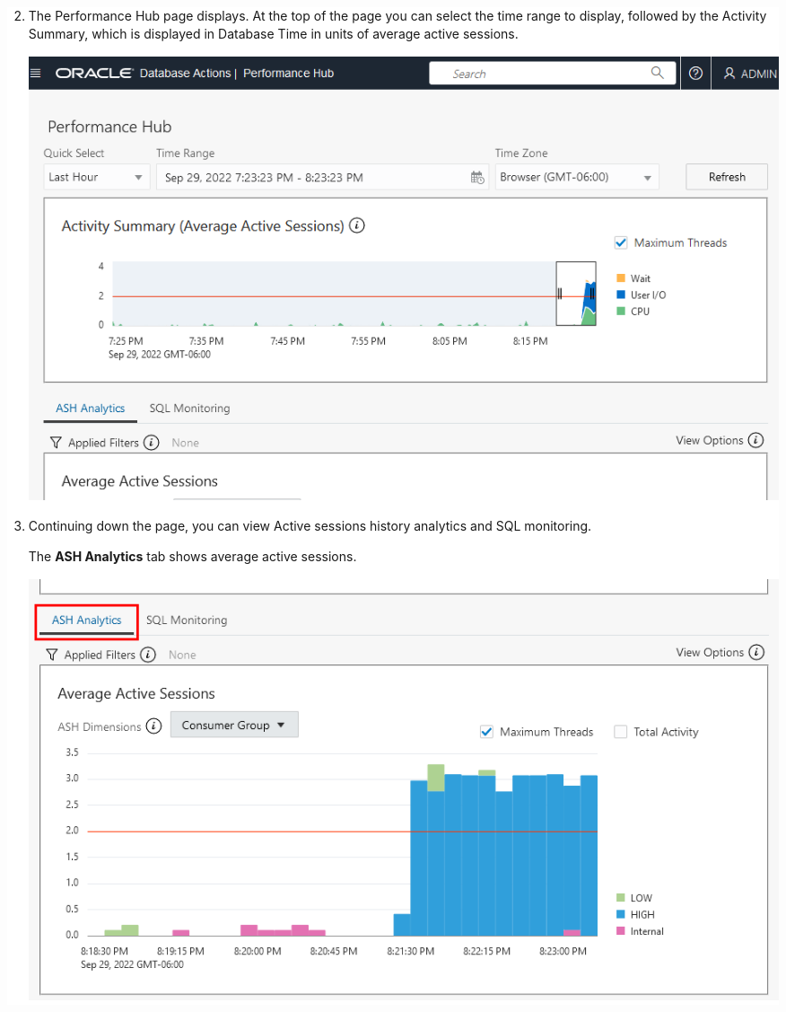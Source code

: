 
2. The Performance Hub page displays. At the top of the page you can select the time range to display, followed by the Activity Summary, which is displayed in Database Time in units of average active sessions.

    ![Examine the top of the Performance hub page](images/top-of-performance-hub-page.png " ")

3. Continuing down the page, you can view Active sessions history analytics and SQL monitoring.

    The **ASH Analytics** tab shows average active sessions.

    ![Examine the ASH Analytics tab](images/performance-hub-ash-analytics.png " ")

